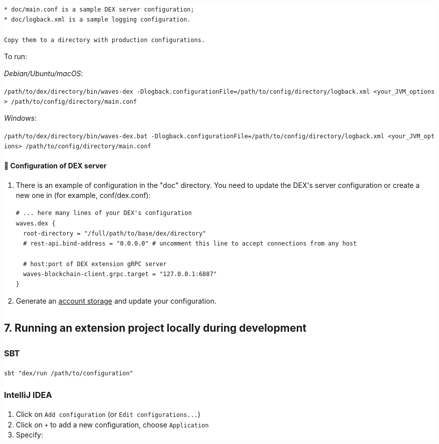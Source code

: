     * doc/main.conf is a sample DEX server configuration;
    * doc/logback.xml is a sample logging configuration.
    
    Copy them to a directory with production configurations. 

To run:

*Debian/Ubuntu/macOS*:

```
/path/to/dex/directory/bin/waves-dex -Dlogback.configurationFile=/path/to/config/directory/logback.xml <your_JVM_options> /path/to/config/directory/main.conf
```

*Windows*:

```
/path/to/dex/directory/bin/waves-dex.bat -Dlogback.configurationFile=/path/to/config/directory/logback.xml <your_JVM_options> /path/to/config/directory/main.conf
```

#### 📃 Configuration of DEX server

1. There is an example of configuration in the "doc" directory. You need to update the DEX's server configuration or create a new one in (for example, conf/dex.conf):

    ```hocon
    # ... here many lines of your DEX's configuration
    waves.dex {
      root-directory = "/full/path/to/base/dex/directory"
      # rest-api.bind-address = "0.0.0.0" # uncomment this line to accept connections from any host

      # host:port of DEX extension gRPC server
      waves-blockchain-client.grpc.target = "127.0.0.1:6887"
    }
    ```

2. Generate an [account storage](#81-generating-account-storage) and update your configuration.

## 7. Running an extension project locally during development

### SBT

```
sbt "dex/run /path/to/configuration"
```

### IntelliJ IDEA

1. Click on `Add configuration` (or `Edit configurations...`)
2. Click on `+` to add a new configuration, choose `Application`
3. Specify:
